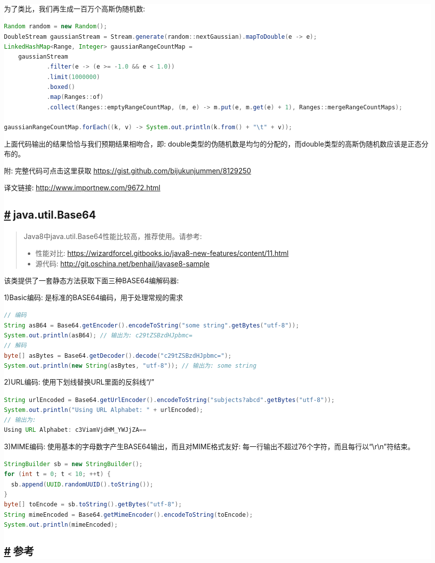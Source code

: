 为了类比，我们再生成一百万个高斯伪随机数:

```java
Random random = new Random();
DoubleStream gaussianStream = Stream.generate(random::nextGaussian).mapToDouble(e -> e);
LinkedHashMap<Range, Integer> gaussianRangeCountMap =
    gaussianStream
            .filter(e -> (e >= -1.0 && e < 1.0))
            .limit(1000000)
            .boxed()
            .map(Ranges::of)
            .collect(Ranges::emptyRangeCountMap, (m, e) -> m.put(e, m.get(e) + 1), Ranges::mergeRangeCountMaps);

gaussianRangeCountMap.forEach((k, v) -> System.out.println(k.from() + "\t" + v));
```

上面代码输出的结果恰恰与我们预期结果相吻合，即: double类型的伪随机数是均匀的分配的，而double类型的高斯伪随机数应该是正态分布的。

附: 完整代码可点击这里获取 https://gist.github.com/bijukunjummen/8129250

译文链接: http://www.importnew.com/9672.html

## [#](#java-util-base64) java.util.Base64

> Java8中java.util.Base64性能比较高，推荐使用。请参考:
>
> - 性能对比: https://wizardforcel.gitbooks.io/java8-new-features/content/11.html
> - 源代码: http://git.oschina.net/benhail/javase8-sample



该类提供了一套静态方法获取下面三种BASE64编解码器:

1)Basic编码: 是标准的BASE64编码，用于处理常规的需求

```java
// 编码
String asB64 = Base64.getEncoder().encodeToString("some string".getBytes("utf-8"));
System.out.println(asB64); // 输出为: c29tZSBzdHJpbmc=
// 解码
byte[] asBytes = Base64.getDecoder().decode("c29tZSBzdHJpbmc=");
System.out.println(new String(asBytes, "utf-8")); // 输出为: some string
```

2)URL编码: 使用下划线替换URL里面的反斜线“/”

```java
String urlEncoded = Base64.getUrlEncoder().encodeToString("subjects?abcd".getBytes("utf-8"));
System.out.println("Using URL Alphabet: " + urlEncoded);
// 输出为:
Using URL Alphabet: c3ViamVjdHM_YWJjZA==
```

3)MIME编码: 使用基本的字母数字产生BASE64输出，而且对MIME格式友好: 每一行输出不超过76个字符，而且每行以“\r\n”符结束。

```java
StringBuilder sb = new StringBuilder();
for (int t = 0; t < 10; ++t) {
  sb.append(UUID.randomUUID().toString());
}
byte[] toEncode = sb.toString().getBytes("utf-8");
String mimeEncoded = Base64.getMimeEncoder().encodeToString(toEncode);
System.out.println(mimeEncoded);
```

## [#](#参考) 参考
